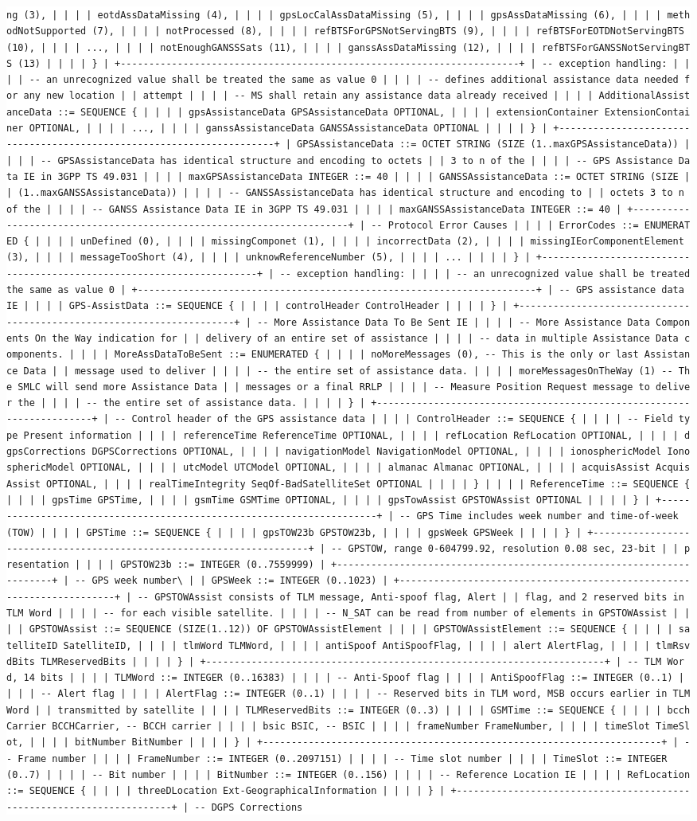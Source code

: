 ```{=html}
ng (3), | | | | eotdAssDataMissing (4), | | | | gpsLocCalAssDataMissing (5), | | | | gpsAssDataMissing (6), | | | | methodNotSupported (7), | | | | notProcessed (8), | | | | refBTSForGPSNotServingBTS (9), | | | | refBTSForEOTDNotServingBTS (10), | | | | ..., | | | | notEnoughGANSSSats (11), | | | | ganssAssDataMissing (12), | | | | refBTSForGANSSNotServingBTS (13) | | | | } | +----------------------------------------------------------------------+ | -- exception handling: | | | | -- an unrecognized value shall be treated the same as value 0 | | | | -- defines additional assistance data needed for any new location | | attempt | | | | -- MS shall retain any assistance data already received | | | | AdditionalAssistanceData ::= SEQUENCE { | | | | gpsAssistanceData GPSAssistanceData OPTIONAL, | | | | extensionContainer ExtensionContainer OPTIONAL, | | | | ..., | | | | ganssAssistanceData GANSSAssistanceData OPTIONAL | | | | } | +----------------------------------------------------------------------+ | GPSAssistanceData ::= OCTET STRING (SIZE (1..maxGPSAssistanceData)) | | | | -- GPSAssistanceData has identical structure and encoding to octets | | 3 to n of the | | | | -- GPS Assistance Data IE in 3GPP TS 49.031 | | | | maxGPSAssistanceData INTEGER ::= 40 | | | | GANSSAssistanceData ::= OCTET STRING (SIZE | | (1..maxGANSSAssistanceData)) | | | | -- GANSSAssistanceData has identical structure and encoding to | | octets 3 to n of the | | | | -- GANSS Assistance Data IE in 3GPP TS 49.031 | | | | maxGANSSAssistanceData INTEGER ::= 40 | +----------------------------------------------------------------------+ | -- Protocol Error Causes | | | | ErrorCodes ::= ENUMERATED { | | | | unDefined (0), | | | | missingComponet (1), | | | | incorrectData (2), | | | | missingIEorComponentElement (3), | | | | messageTooShort (4), | | | | unknowReferenceNumber (5), | | | | ... | | | | } | +----------------------------------------------------------------------+ | -- exception handling: | | | | -- an unrecognized value shall be treated the same as value 0 | +----------------------------------------------------------------------+ | -- GPS assistance data IE | | | | GPS-AssistData ::= SEQUENCE { | | | | controlHeader ControlHeader | | | | } | +----------------------------------------------------------------------+ | -- More Assistance Data To Be Sent IE | | | | -- More Assistance Data Components On the Way indication for | | delivery of an entire set of assistance | | | | -- data in multiple Assistance Data components. | | | | MoreAssDataToBeSent ::= ENUMERATED { | | | | noMoreMessages (0), -- This is the only or last Assistance Data | | message used to deliver | | | | -- the entire set of assistance data. | | | | moreMessagesOnTheWay (1) -- The SMLC will send more Assistance Data | | messages or a final RRLP | | | | -- Measure Position Request message to deliver the | | | | -- the entire set of assistance data. | | | | } | +----------------------------------------------------------------------+ | -- Control header of the GPS assistance data | | | | ControlHeader ::= SEQUENCE { | | | | -- Field type Present information | | | | referenceTime ReferenceTime OPTIONAL, | | | | refLocation RefLocation OPTIONAL, | | | | dgpsCorrections DGPSCorrections OPTIONAL, | | | | navigationModel NavigationModel OPTIONAL, | | | | ionosphericModel IonosphericModel OPTIONAL, | | | | utcModel UTCModel OPTIONAL, | | | | almanac Almanac OPTIONAL, | | | | acquisAssist AcquisAssist OPTIONAL, | | | | realTimeIntegrity SeqOf-BadSatelliteSet OPTIONAL | | | | } | | | | ReferenceTime ::= SEQUENCE { | | | | gpsTime GPSTime, | | | | gsmTime GSMTime OPTIONAL, | | | | gpsTowAssist GPSTOWAssist OPTIONAL | | | | } | +----------------------------------------------------------------------+ | -- GPS Time includes week number and time-of-week (TOW) | | | | GPSTime ::= SEQUENCE { | | | | gpsTOW23b GPSTOW23b, | | | | gpsWeek GPSWeek | | | | } | +----------------------------------------------------------------------+ | -- GPSTOW, range 0-604799.92, resolution 0.08 sec, 23-bit | | presentation | | | | GPSTOW23b ::= INTEGER (0..7559999) | +----------------------------------------------------------------------+ | -- GPS week number\ | | GPSWeek ::= INTEGER (0..1023) | +----------------------------------------------------------------------+ | -- GPSTOWAssist consists of TLM message, Anti-spoof flag, Alert | | flag, and 2 reserved bits in TLM Word | | | | -- for each visible satellite. | | | | -- N_SAT can be read from number of elements in GPSTOWAssist | | | | GPSTOWAssist ::= SEQUENCE (SIZE(1..12)) OF GPSTOWAssistElement | | | | GPSTOWAssistElement ::= SEQUENCE { | | | | satelliteID SatelliteID, | | | | tlmWord TLMWord, | | | | antiSpoof AntiSpoofFlag, | | | | alert AlertFlag, | | | | tlmRsvdBits TLMReservedBits | | | | } | +----------------------------------------------------------------------+ | -- TLM Word, 14 bits | | | | TLMWord ::= INTEGER (0..16383) | | | | -- Anti-Spoof flag | | | | AntiSpoofFlag ::= INTEGER (0..1) | | | | -- Alert flag | | | | AlertFlag ::= INTEGER (0..1) | | | | -- Reserved bits in TLM word, MSB occurs earlier in TLM Word | | transmitted by satellite | | | | TLMReservedBits ::= INTEGER (0..3) | | | | GSMTime ::= SEQUENCE { | | | | bcchCarrier BCCHCarrier, -- BCCH carrier | | | | bsic BSIC, -- BSIC | | | | frameNumber FrameNumber, | | | | timeSlot TimeSlot, | | | | bitNumber BitNumber | | | | } | +----------------------------------------------------------------------+ | -- Frame number | | | | FrameNumber ::= INTEGER (0..2097151) | | | | -- Time slot number | | | | TimeSlot ::= INTEGER (0..7) | | | | -- Bit number | | | | BitNumber ::= INTEGER (0..156) | | | | -- Reference Location IE | | | | RefLocation ::= SEQUENCE { | | | | threeDLocation Ext-GeographicalInformation | | | | } | +----------------------------------------------------------------------+ | -- DGPS Corrections
```